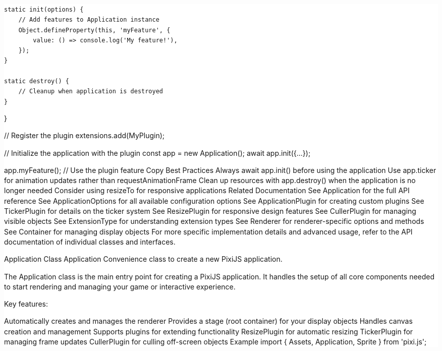     static init(options) {
        // Add features to Application instance
        Object.defineProperty(this, 'myFeature', {
            value: () => console.log('My feature!'),
        });
    }

    static destroy() {
        // Cleanup when application is destroyed
    }
}

// Register the plugin
extensions.add(MyPlugin);

// Initialize the application with the plugin
const app = new Application();
await app.init({...});

app.myFeature(); // Use the plugin feature
Copy
Best Practices
Always await app.init() before using the application
Use app.ticker for animation updates rather than requestAnimationFrame
Clean up resources with app.destroy() when the application is no longer needed
Consider using resizeTo for responsive applications
Related Documentation
See Application for the full API reference
See ApplicationOptions for all available configuration options
See ApplicationPlugin for creating custom plugins
See TickerPlugin for details on the ticker system
See ResizePlugin for responsive design features
See CullerPlugin for managing visible objects
See ExtensionType for understanding extension types
See Renderer for renderer-specific options and methods
See Container for managing display objects
For more specific implementation details and advanced usage, refer to the API documentation of individual classes and interfaces.

Application
Class Application<R>
Convenience class to create a new PixiJS application.

The Application class is the main entry point for creating a PixiJS application. It handles the setup of all core components needed to start rendering and managing your game or interactive experience.

Key features:

Automatically creates and manages the renderer
Provides a stage (root container) for your display objects
Handles canvas creation and management
Supports plugins for extending functionality
ResizePlugin for automatic resizing
TickerPlugin for managing frame updates
CullerPlugin for culling off-screen objects
Example
import { Assets, Application, Sprite } from 'pixi.js';
